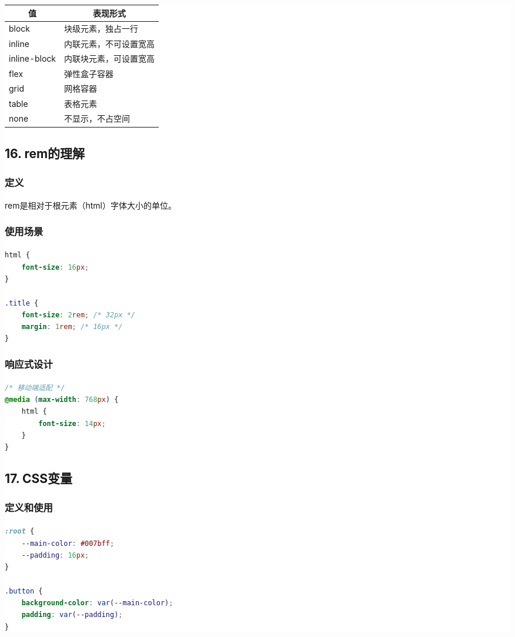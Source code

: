| 值           | 表现形式               |
| ------------ | ---------------------- |
| block        | 块级元素，独占一行     |
| inline       | 内联元素，不可设置宽高 |
| inline-block | 内联块元素，可设置宽高 |
| flex         | 弹性盒子容器           |
| grid         | 网格容器               |
| table        | 表格元素               |
| none         | 不显示，不占空间       |

## 16. rem的理解

### 定义

rem是相对于根元素（html）字体大小的单位。

### 使用场景

```css
html {
    font-size: 16px;
}

.title {
    font-size: 2rem; /* 32px */
    margin: 1rem; /* 16px */
}
```

### 响应式设计

```css
/* 移动端适配 */
@media (max-width: 768px) {
    html {
        font-size: 14px;
    }
}
```

## 17. CSS变量

### 定义和使用

```css
:root {
    --main-color: #007bff;
    --padding: 16px;
}

.button {
    background-color: var(--main-color);
    padding: var(--padding);
}
```
